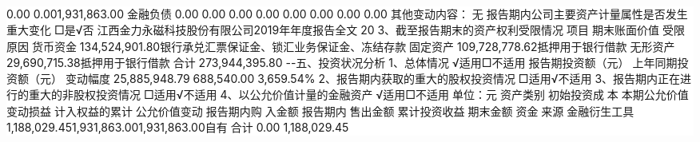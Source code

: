 0.00
0.001,931,863.00
金融负债
0.00
0.00
0.00
0.00
0.00
0.00
0.00
0.00
其他变动内容：
无
报告期内公司主要资产计量属性是否发生重大变化
□是√否
江西金力永磁科技股份有限公司2019年年度报告全文
20
3、截至报告期末的资产权利受限情况
项目
期末账面价值
受限原因
货币资金
134,524,901.80银行承兑汇票保证金、锁汇业务保证金、冻结存款
固定资产
109,728,778.62抵押用于银行借款
无形资产
29,690,715.38抵押用于银行借款
合计
273,944,395.80
--五、投资状况分析
1、总体情况
√适用□不适用
报告期投资额（元）
上年同期投资额（元）
变动幅度
25,885,948.79
688,540.00
3,659.54%
2、报告期内获取的重大的股权投资情况
□适用√不适用
3、报告期内正在进行的重大的非股权投资情况
□适用√不适用
4、以公允价值计量的金融资产
√适用□不适用
单位：元
资产类别
初始投资成
本
本期公允价值
变动损益
计入权益的累计
公允价值变动
报告期内购
入金额
报告期内
售出金额
累计投资收益
期末金额
资金
来源
金融衍生工具1,188,029.451,931,863.001,931,863.00自有
合计
0.00
1,188,029.45